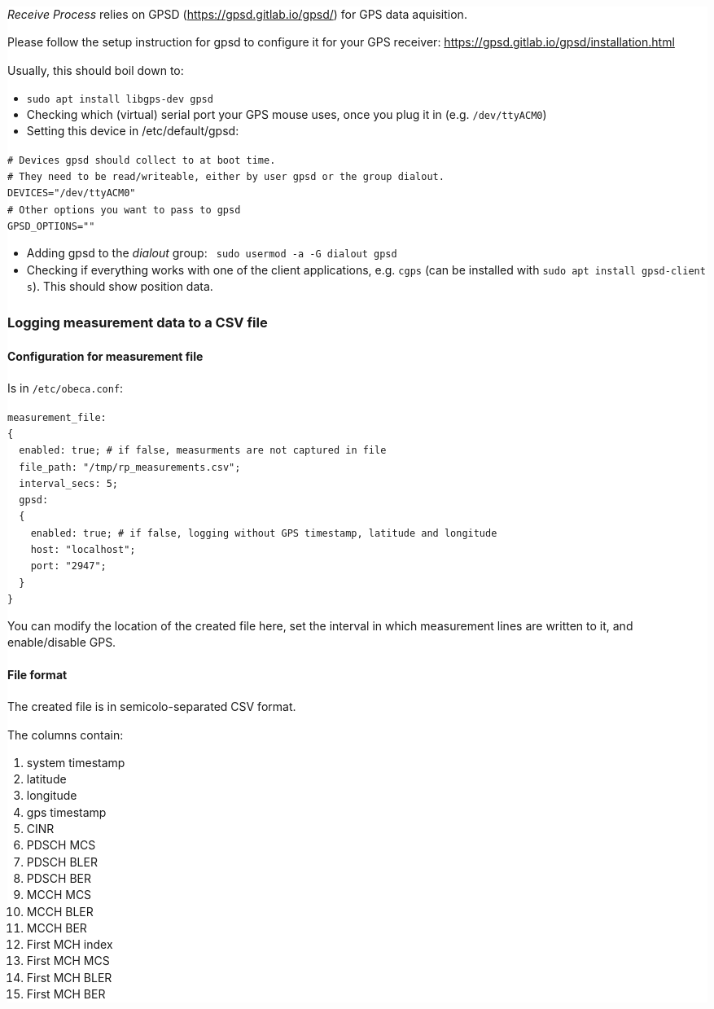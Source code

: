 *Receive Process* relies on GPSD (https://gpsd.gitlab.io/gpsd/) for GPS data aquisition.

Please follow the setup instruction for gpsd to configure it for your GPS receiver: https://gpsd.gitlab.io/gpsd/installation.html

Usually, this should boil down to:
- ``sudo apt install libgps-dev gpsd``
- Checking which (virtual) serial port your GPS mouse uses, once you plug it in (e.g. ``/dev/ttyACM0``)
- Setting this device in /etc/default/gpsd:
````
# Devices gpsd should collect to at boot time.
# They need to be read/writeable, either by user gpsd or the group dialout.
DEVICES="/dev/ttyACM0"
# Other options you want to pass to gpsd
GPSD_OPTIONS=""
````
- Adding gpsd to the *dialout* group: `` sudo usermod -a -G dialout gpsd``
- Checking if everything works with one of the client applications, e.g. `cgps` (can be installed with `sudo apt install gpsd-clients`). This should show position data.

### Logging measurement data to a CSV file

#### Configuration for measurement file

Is in ``/etc/obeca.conf``:

```` 
measurement_file:
{
  enabled: true; # if false, measurments are not captured in file
  file_path: "/tmp/rp_measurements.csv";
  interval_secs: 5;
  gpsd:
  {
    enabled: true; # if false, logging without GPS timestamp, latitude and longitude
    host: "localhost";
    port: "2947";
  }
}
````

You can modify the location of the created file here, set the interval in which measurement lines are written to it, and enable/disable GPS.

#### File format

The created file is in semicolo-separated CSV format.

The columns contain:

1. system timestamp
2. latitude
3. longitude
4. gps timestamp
5. CINR
6. PDSCH MCS
7. PDSCH BLER
8. PDSCH BER
9. MCCH MCS
10. MCCH BLER
11. MCCH BER
12. First MCH index
13. First MCH MCS
14. First MCH BLER
15. First MCH BER
